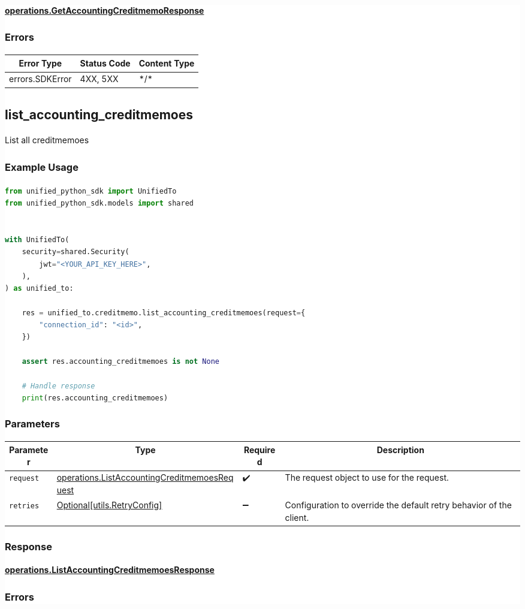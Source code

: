 **[operations.GetAccountingCreditmemoResponse](../../models/operations/getaccountingcreditmemoresponse.md)**

### Errors

| Error Type      | Status Code     | Content Type    |
| --------------- | --------------- | --------------- |
| errors.SDKError | 4XX, 5XX        | \*/\*           |

## list_accounting_creditmemoes

List all creditmemoes

### Example Usage


```python
from unified_python_sdk import UnifiedTo
from unified_python_sdk.models import shared


with UnifiedTo(
    security=shared.Security(
        jwt="<YOUR_API_KEY_HERE>",
    ),
) as unified_to:

    res = unified_to.creditmemo.list_accounting_creditmemoes(request={
        "connection_id": "<id>",
    })

    assert res.accounting_creditmemoes is not None

    # Handle response
    print(res.accounting_creditmemoes)

```

### Parameters

| Parameter                                                                                                    | Type                                                                                                         | Required                                                                                                     | Description                                                                                                  |
| ------------------------------------------------------------------------------------------------------------ | ------------------------------------------------------------------------------------------------------------ | ------------------------------------------------------------------------------------------------------------ | ------------------------------------------------------------------------------------------------------------ |
| `request`                                                                                                    | [operations.ListAccountingCreditmemoesRequest](../../models/operations/listaccountingcreditmemoesrequest.md) | :heavy_check_mark:                                                                                           | The request object to use for the request.                                                                   |
| `retries`                                                                                                    | [Optional[utils.RetryConfig]](../../models/utils/retryconfig.md)                                             | :heavy_minus_sign:                                                                                           | Configuration to override the default retry behavior of the client.                                          |

### Response

**[operations.ListAccountingCreditmemoesResponse](../../models/operations/listaccountingcreditmemoesresponse.md)**

### Errors
